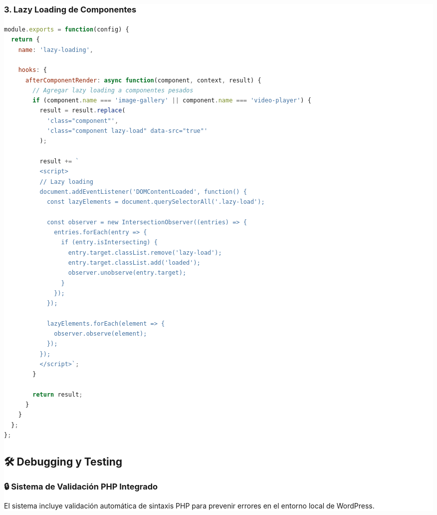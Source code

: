 ### 3. Lazy Loading de Componentes

```javascript
module.exports = function(config) {
  return {
    name: 'lazy-loading',
    
    hooks: {
      afterComponentRender: async function(component, context, result) {
        // Agregar lazy loading a componentes pesados
        if (component.name === 'image-gallery' || component.name === 'video-player') {
          result = result.replace(
            'class="component"',
            'class="component lazy-load" data-src="true"'
          );
          
          result += `
          <script>
          // Lazy loading
          document.addEventListener('DOMContentLoaded', function() {
            const lazyElements = document.querySelectorAll('.lazy-load');
            
            const observer = new IntersectionObserver((entries) => {
              entries.forEach(entry => {
                if (entry.isIntersecting) {
                  entry.target.classList.remove('lazy-load');
                  entry.target.classList.add('loaded');
                  observer.unobserve(entry.target);
                }
              });
            });
            
            lazyElements.forEach(element => {
              observer.observe(element);
            });
          });
          </script>`;
        }
        
        return result;
      }
    }
  };
};
```

## 🛠️ Debugging y Testing

### 🔒 Sistema de Validación PHP Integrado

El sistema incluye validación automática de sintaxis PHP para prevenir errores en el entorno local de WordPress.
